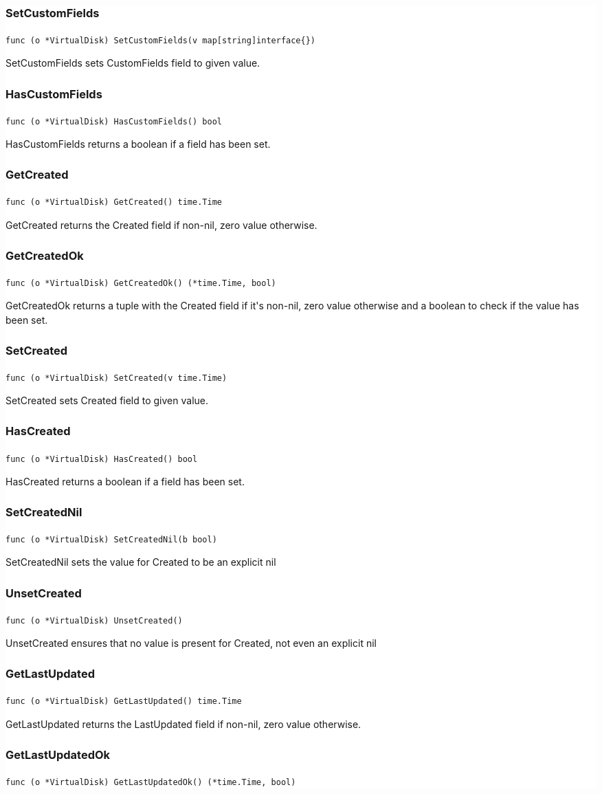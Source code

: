 ### SetCustomFields

`func (o *VirtualDisk) SetCustomFields(v map[string]interface{})`

SetCustomFields sets CustomFields field to given value.

### HasCustomFields

`func (o *VirtualDisk) HasCustomFields() bool`

HasCustomFields returns a boolean if a field has been set.

### GetCreated

`func (o *VirtualDisk) GetCreated() time.Time`

GetCreated returns the Created field if non-nil, zero value otherwise.

### GetCreatedOk

`func (o *VirtualDisk) GetCreatedOk() (*time.Time, bool)`

GetCreatedOk returns a tuple with the Created field if it's non-nil, zero value otherwise
and a boolean to check if the value has been set.

### SetCreated

`func (o *VirtualDisk) SetCreated(v time.Time)`

SetCreated sets Created field to given value.

### HasCreated

`func (o *VirtualDisk) HasCreated() bool`

HasCreated returns a boolean if a field has been set.

### SetCreatedNil

`func (o *VirtualDisk) SetCreatedNil(b bool)`

 SetCreatedNil sets the value for Created to be an explicit nil

### UnsetCreated
`func (o *VirtualDisk) UnsetCreated()`

UnsetCreated ensures that no value is present for Created, not even an explicit nil
### GetLastUpdated

`func (o *VirtualDisk) GetLastUpdated() time.Time`

GetLastUpdated returns the LastUpdated field if non-nil, zero value otherwise.

### GetLastUpdatedOk

`func (o *VirtualDisk) GetLastUpdatedOk() (*time.Time, bool)`
